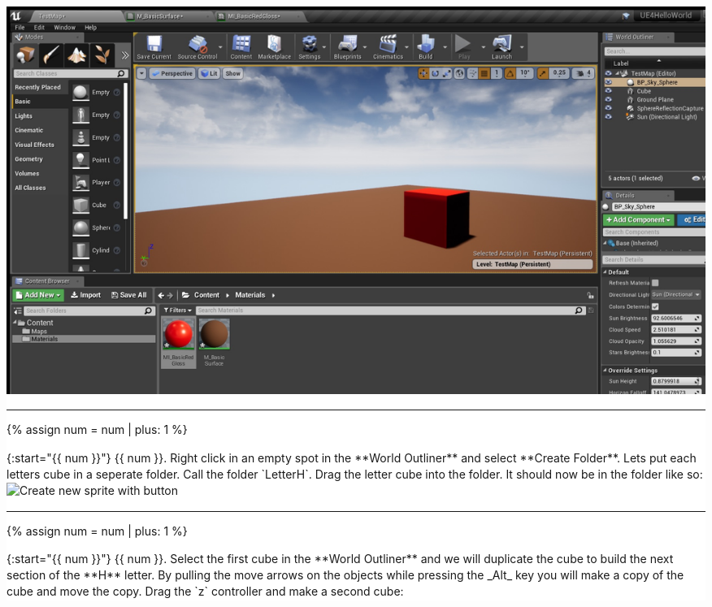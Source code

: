 <img src="images/FirstCubeInPlace.jpg"  class= "img-fluid"  alt="Create new sprite with button">  
</div>
</div>


_____ 

{% assign num = num | plus: 1 %}
<div class = "row">
<div class="col-12 col-lg-4 col align-self-center">
<div markdown = "1">
{:start="{{ num }}"}
{{ num }}. Right click in an empty spot in the **World Outliner** and select **Create Folder**.  Lets put each letters cube in a seperate folder. Call the folder `LetterH`.  Drag the letter cube into the folder.  It should now be in the folder like so:
</div>
</div>
<div class="col-12 col-lg-8">
<img src="images/AddFolder.gif"  class= "img-fluid"  alt="Create new sprite with button">  
</div>
</div>

_____ 

{% assign num = num | plus: 1 %}
<div class = "row">
<div class="col-12 col-lg-4 col align-self-center">
<div markdown = "1">
{:start="{{ num }}"}
{{ num }}. Select the first cube in the **World Outliner** and we will duplicate the cube to build the next section of the **H** letter.  By pulling the move arrows on the objects while pressing the _Alt_ key you will make a copy of the cube and move the copy.  Drag the `z` controller and make a second cube:
</div>
</div>
<div class="col-12 col-lg-8">